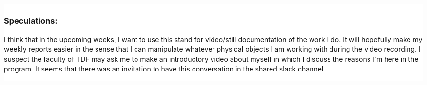 
---

### Speculations:

I think that in the upcoming weeks, I want to use this stand for video/still documentation of the work I do.  It will hopefully make my weekly reports easier in the sense that I can manipulate whatever physical objects I am working with during the video recording.  I suspect the faculty of TDF may ask me to make an introductory video about myself in which I discuss the reasons I'm here in the program.  It seems that there was an invitation to have this conversation in the [shared slack channel](https://app.slack.com/client/TSLP7LM8V/C07JEGEQ999)

---
